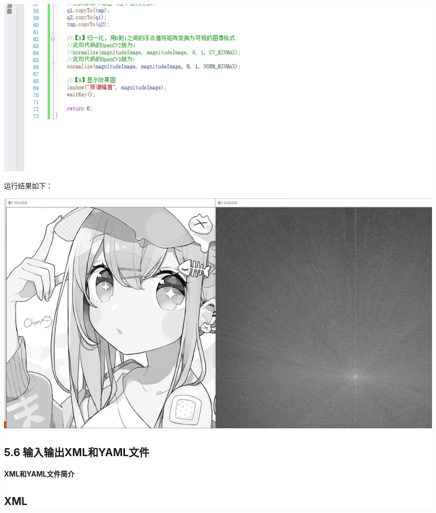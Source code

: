 ![avatar](5.5代码3.png)

运行结果如下：

![avatar](5.5效果图.png)

## 5.6 输入输出XML和YAML文件

**XML和YAML文件简介**

## XML
